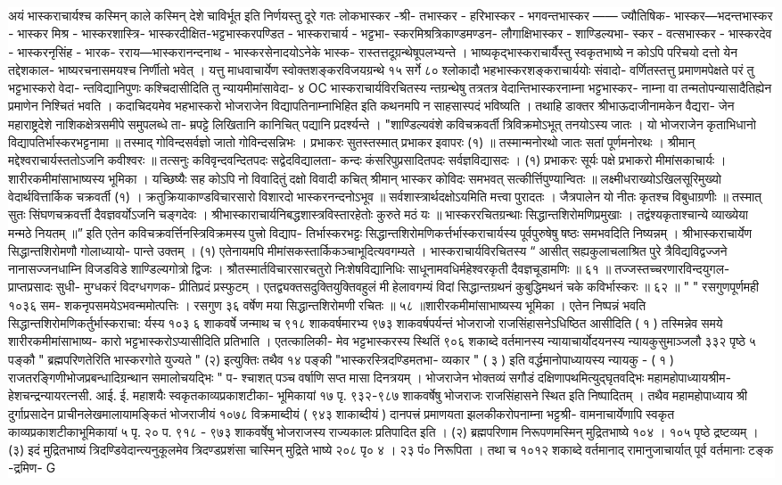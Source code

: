 अयं भास्कराचार्यश्च कस्मिन् काले कस्मिन् देशे चाविर्भूत इति निर्णयस्तु दूरे गतः लोकभास्कर -श्री- तभास्कर - हरिभास्कर - भगवन्तभास्कर —— ज्यौतिषिक- भास्कर—भदन्तभास्कर - भास्कर मिश्र - भास्करशास्त्रि- भास्करदीक्षित-भट्टभास्करपण्डित - भास्कराचार्य - भट्टभा- स्करमिश्रत्रिकाण्डमण्डन- लौगाक्षिभास्कर - शाण्डिल्यभा- स्कर - वत्सभास्कर - भास्करदेव - भास्करनृसिंह - भारक- रराय—भास्करानन्दनाथ - भास्करसेनादयोऽनेके भास्क- रास्तत्तदूग्रन्थेषूपलभ्यन्ते । भाष्यकृद्भास्कराचार्यैस्तु स्वकृतभाष्ये न कोऽपि परिचयो दत्तो येन तद्देशकाल- भाष्यरचनासमयश्च निर्णीतो भवेत् । 
यत्तु माधवाचार्येण स्वोक्तशङ्करविजयग्रन्थे १५ सर्गे ८० श्लोकादौ भहभास्करशङ्कराचार्ययोः संवादो- वर्णितस्तत्तु प्रमाणमपेक्षते परं तु भट्टभास्करो वेदा- न्तविद्यानिपुणः कश्चिदासीदिति तु न्यायमीमांसावेदा- 
४ 
OC 
भास्कराचार्यविरचितस्य 
न्तग्रन्थेषु तत्रतत्र वेदान्तिभास्करनाम्ना भट्टभास्कर- नाम्ना वा तन्मतोपन्यासादैतिह्येन प्रमाणेन निश्चितं भवति । कदाचिदयमेव भहभास्करो भोजराजेन विद्यापतिनाम्नाभिहित इति कथनमपि न साहसास्पदं भविष्यति । तथाहि डाक्तर श्रीभाऊदाजीनामकेन वैद्यरा- जेन महाराष्ट्रदेशे नाशिकक्षेत्रसमीपे समुपलब्धे ता- म्रपट्टे लिखितानि कानिचित् पद्यानि प्रदर्श्यन्ते । 
"शाण्डिल्यवंशे कविचक्रवर्ती त्रिविक्रमोऽभूत् तनयोऽस्य जातः । यो भोजराजेन कृताभिधानो 
विद्यापतिर्भास्करभट्टनामा ॥ 
तस्माद् गोविन्दसर्वज्ञो जातो गोविन्दसन्निभः । प्रभाकरः सुतस्तस्मात् प्रभाकर इवापरः (१) ॥ तस्मान्मनोरथो जातः सतां पूर्णमनोरथः । 
श्रीमान् मद्देश्वराचार्यस्ततोऽजनि कवीश्वरः ॥ तत्सनुः कविवृन्दवन्दितपदः 
सद्वेदविद्यालता- 
कन्दः कंसरिपुप्रसादितपदः 
सर्वज्ञविद्यासदः । 
(१) प्रभाकरः सूर्यः पक्षे प्रभाकरो मीमांसकाचार्यः । 
शारीरकमीमांसाभाष्यस्य भूमिका । 
यच्छिष्यैः सह कोऽपि नो विवादितुं दक्षो विवादी कचित् 
श्रीमान् भास्कर कोविदः समभवत् सत्कीर्त्तिपुण्यान्वितः ॥ लक्ष्मीधराख्योऽखिलसूरिमुख्यो वेदार्थवित्तार्किक चक्रवर्ती (१) । क्रतुक्रियाकाण्डविचारसारो 
विशारदो भास्करनन्दनोऽभूव ॥ सर्वशास्त्रार्थदक्षोऽयमिति मत्त्वा पुरादतः । जैत्रपालेन यो नीतः कृतश्च विबुधाग्रणीः ॥ तस्मात् सुतः सिंघणचक्रवर्त्ती दैवज्ञवर्योऽजनि चङ्गदेवः । श्रीभास्काराचार्यनिबद्धशास्त्रविस्तारहेतोः कुरुते मठं यः ॥ भास्कररचितग्रन्थाः सिद्धान्तशिरोमणिप्रमुखाः । तद्वंश्यकृताश्चान्ये व्याख्येया मन्मठे नियतम् ॥” इति एतेन कविचक्रवर्त्तिनस्त्रिविक्रमस्य पुत्त्रो विद्याप- तिर्भास्करभट्टः सिद्धान्तशिरोमणिकर्त्तर्भास्कराचार्यस्य पूर्वपुरुषेषु षष्ठः समभवदिति निष्यन्नम् । 
श्रीभास्कराचार्येण सिद्धान्तशिरोमणौ गोलाध्यायो- 
पान्ते उक्तम् । 
(१) एतेनायमपि मीमांसकस्तार्किकञ्चाभूदित्यवगम्यते । 
भास्कराचार्यविरचितस्य 
“ आसीत् सह्यकुलाचलाश्रित पुरे 
त्रैविद्यविद्वज्जने 
नानासज्जनधाम्नि विजडविडे 
शाण्डिल्यगोत्रो द्विजः । श्रौतस्मार्तविचारसारचतुरो निःशेषविद्यानिधिः साधूनामवधिर्महेश्वरकृती दैवज्ञचूडामणिः ॥ ६१ ॥ तज्जस्तच्चरणारविन्दयुगल- प्राप्तप्रसादः सुधी- मुग्धकरं विदग्धगणक- 
प्रीतिप्रदं प्रस्फुटम् । एतद्व्यक्तसदुक्तियुक्तिवहुलं 
मी हेलावगम्यं विदां 
सिद्धान्तग्रथनं कुबुद्धिमथनं चके कविर्भास्करः ॥ ६२ ॥ " " रसगुणपूर्णमही १०३६ सम- 
शकनृपसमयेऽभवन्ममोत्पत्तिः । 
रसगुण ३६ वर्षेण मया 
सिद्धान्तशिरोमणी रचितः ॥ ५८ ॥शारीरकमीमांसाभाष्यस्य भूमिका । 
एतेन निष्पन्नं भवति सिद्धान्तशिरोमणिकर्तुर्भास्कराचा: र्यस्य १०३ ६ शाकवर्षे जन्माथ च ९१८ शाकवर्षमारभ्य ९७३ शाकवर्षपर्यन्तं भोजराजो राजसिंहासनेऽधिष्ठित आसीदिति ( १ ) तस्मिन्नेव समये शारीरकमीमांसाभाष्य- कारो भट्टभास्करोऽप्यासीदिति प्रतिभाति । एतत्कालिकी- मेव भट्टभास्करस्य स्थितिं ९०६ शकाब्दे वर्तमानस्य न्यायाचार्योदयनस्य न्यायकुसुमाञ्जलौ ३३२ पृष्ठे ५ पङ्कौ " ब्रह्मपरिणतेरिति भास्करगोते युज्यते " (२) इत्युक्तिः तथैव १४ पङ्की "भास्करस्त्रिदण्डिमतभा- व्यकार " ( ३ ) इति वर्द्धमानोपाध्यायस्य न्यायकु - 
( १ ) राजतरङ्गिणीभोजप्रबन्धादिग्रन्थान समालोचयद्भिः " प- श्चाशत् पञ्च वर्षाणि सप्त मासा दिनत्रयम् । भोजराजेन भोक्तव्यं सगौडं दक्षिणापथमित्युद्घृतवद्भिः महामहोपाध्यायश्रीम- हेशचन्द्रन्यायरत्नसी. आई. ई. महाशयैः स्वकृतकाव्यप्रकाशटीका- भूमिकायां १७ पृ. ९३२-९८७ शाकवर्षेषु भोजराजः राजसिंहासने स्थित इति निष्पादितम् । तथैव महामहोपाध्याय श्री दुर्गाप्रसादेन प्राचीनलेखमालायामङ्कितं भोजराजीयं १०७८ विक्रमाब्दीयं ( ९४३ शाकाब्दीयं ) दानपत्त्रं प्रमाणयता झलकीकरोपनाम्ना भट्टश्री- वामनाचार्येणापि स्वकृत काव्यप्रकाशटीकाभूमिकायां ५ पृ. २० प. ९१८ - ९७३ शाकवर्षेषु भोजराजस्य राज्यकालः प्रतिपादित इति । 
(२) ब्रह्मपरिणाम निरूपणमस्मिन् मुद्रितभाष्ये १०४ । १०५ पृष्ठे 
द्रष्टव्यम् । 
(३) इदं मुद्रितभाष्यं त्रिदण्डिवेदान्त्यनुकूलमेव त्रिदण्डप्रशंसा चास्मिन् मुद्रिते भाष्ये २०८ पृ० ४ । २३ पं० निरूपिता । तथा च १०१२ शकाब्दे वर्तमानाद् रामानुजाचार्यात् पूर्व वर्तमानाः टङ्क -द्रमिण- 
G 